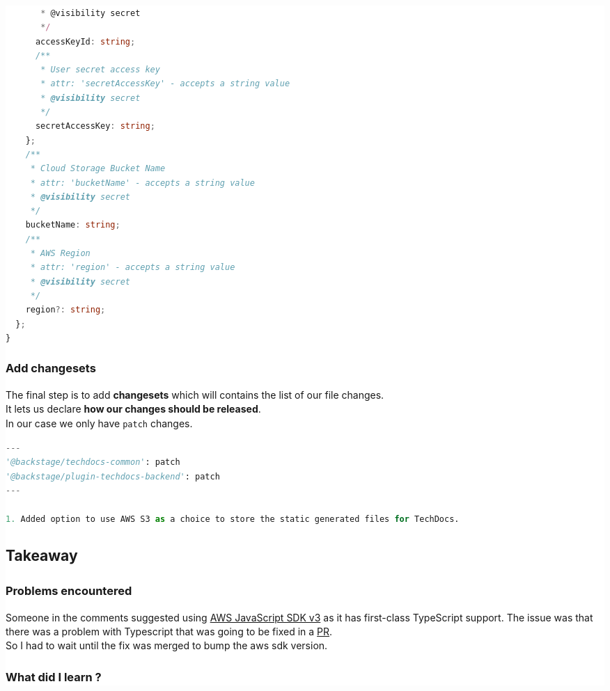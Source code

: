 ```ts title="plugins/techdocs/config.d.ts"
       * @visibility secret
       */
      accessKeyId: string;
      /**
       * User secret access key
       * attr: 'secretAccessKey' - accepts a string value
       * @visibility secret
       */
      secretAccessKey: string;
    };
    /**
     * Cloud Storage Bucket Name
     * attr: 'bucketName' - accepts a string value
     * @visibility secret
     */
    bucketName: string;
    /**
     * AWS Region
     * attr: 'region' - accepts a string value
     * @visibility secret
     */
    region?: string;
  };
}
```

### Add changesets

The final step is to add **changesets** which will contains the list of our file changes.   
It lets us declare **how our changes should be released**.   
In our case we only have `patch` changes.

```py title=".changeset/chilly-dodos-drop.md"
---
'@backstage/techdocs-common': patch
'@backstage/plugin-techdocs-backend': patch
---

1. Added option to use AWS S3 as a choice to store the static generated files for TechDocs.
```

## Takeaway

### Problems encountered

Someone in the comments suggested using <a href="https://aws.amazon.com/about-aws/whats-new/2020/12/aws-sdk-javascript-version-3-generally-available/"><Highlight color="#25c2a0">AWS JavaScript SDK v3</Highlight></a> as it has first-class TypeScript support.
The issue was that there was a problem with Typescript that was going to be fixed in a <a href="https://github.com/aws/aws-sdk-js-v3/pull/1812"><Highlight color="#25c2a0">PR</Highlight></a>.   
So I had to wait until the fix was merged to bump the aws sdk version.
### What did I learn ?
